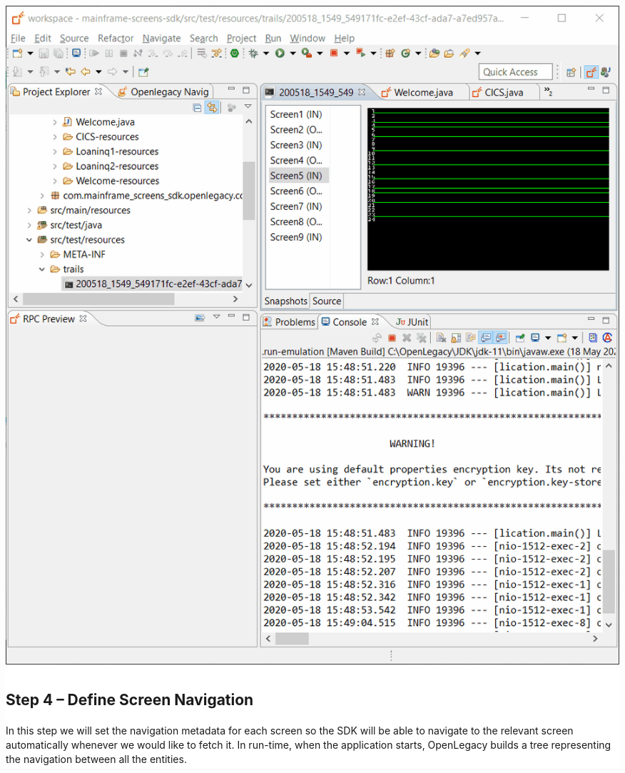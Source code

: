![emptyScreenModel](./assets/images/emptyScreenModel.gif)

## Step 4 – Define Screen Navigation
In this step we will set the navigation metadata for each screen so the SDK will be able to navigate to the relevant screen automatically whenever we would like to fetch it.
In run-time, when the application starts, OpenLegacy builds a tree representing the navigation between all the entities.
